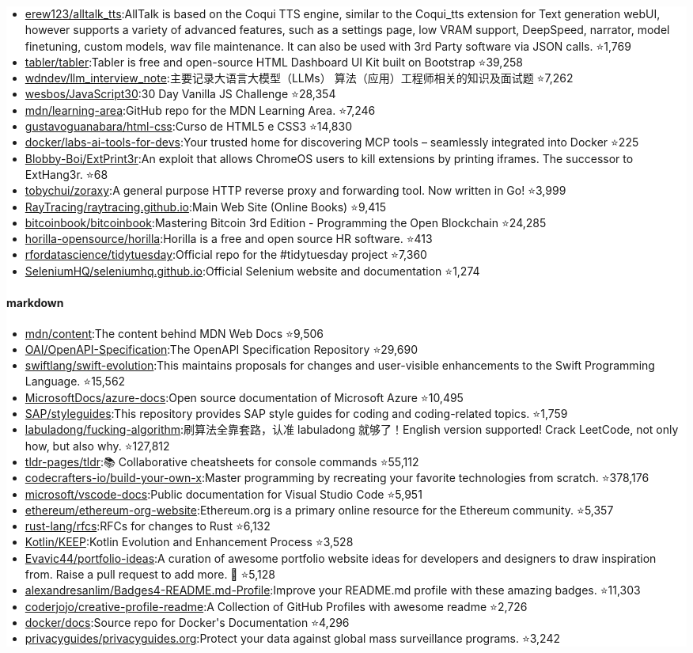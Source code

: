 * [erew123/alltalk_tts](https://github.com/erew123/alltalk_tts):AllTalk is based on the Coqui TTS engine, similar to the Coqui_tts extension for Text generation webUI, however supports a variety of advanced features, such as a settings page, low VRAM support, DeepSpeed, narrator, model finetuning, custom models, wav file maintenance. It can also be used with 3rd Party software via JSON calls. ⭐1,769
* [tabler/tabler](https://github.com/tabler/tabler):Tabler is free and open-source HTML Dashboard UI Kit built on Bootstrap ⭐39,258
* [wdndev/llm_interview_note](https://github.com/wdndev/llm_interview_note):主要记录大语言大模型（LLMs） 算法（应用）工程师相关的知识及面试题 ⭐7,262
* [wesbos/JavaScript30](https://github.com/wesbos/JavaScript30):30 Day Vanilla JS Challenge ⭐28,354
* [mdn/learning-area](https://github.com/mdn/learning-area):GitHub repo for the MDN Learning Area. ⭐7,246
* [gustavoguanabara/html-css](https://github.com/gustavoguanabara/html-css):Curso de HTML5 e CSS3 ⭐14,830
* [docker/labs-ai-tools-for-devs](https://github.com/docker/labs-ai-tools-for-devs):Your trusted home for discovering MCP tools – seamlessly integrated into Docker ⭐225
* [Blobby-Boi/ExtPrint3r](https://github.com/Blobby-Boi/ExtPrint3r):An exploit that allows ChromeOS users to kill extensions by printing iframes. The successor to ExtHang3r. ⭐68
* [tobychui/zoraxy](https://github.com/tobychui/zoraxy):A general purpose HTTP reverse proxy and forwarding tool. Now written in Go! ⭐3,999
* [RayTracing/raytracing.github.io](https://github.com/RayTracing/raytracing.github.io):Main Web Site (Online Books) ⭐9,415
* [bitcoinbook/bitcoinbook](https://github.com/bitcoinbook/bitcoinbook):Mastering Bitcoin 3rd Edition - Programming the Open Blockchain ⭐24,285
* [horilla-opensource/horilla](https://github.com/horilla-opensource/horilla):Horilla is a free and open source HR software. ⭐413
* [rfordatascience/tidytuesday](https://github.com/rfordatascience/tidytuesday):Official repo for the #tidytuesday project ⭐7,360
* [SeleniumHQ/seleniumhq.github.io](https://github.com/SeleniumHQ/seleniumhq.github.io):Official Selenium website and documentation ⭐1,274

#### markdown
* [mdn/content](https://github.com/mdn/content):The content behind MDN Web Docs ⭐9,506
* [OAI/OpenAPI-Specification](https://github.com/OAI/OpenAPI-Specification):The OpenAPI Specification Repository ⭐29,690
* [swiftlang/swift-evolution](https://github.com/swiftlang/swift-evolution):This maintains proposals for changes and user-visible enhancements to the Swift Programming Language. ⭐15,562
* [MicrosoftDocs/azure-docs](https://github.com/MicrosoftDocs/azure-docs):Open source documentation of Microsoft Azure ⭐10,495
* [SAP/styleguides](https://github.com/SAP/styleguides):This repository provides SAP style guides for coding and coding-related topics. ⭐1,759
* [labuladong/fucking-algorithm](https://github.com/labuladong/fucking-algorithm):刷算法全靠套路，认准 labuladong 就够了！English version supported! Crack LeetCode, not only how, but also why. ⭐127,812
* [tldr-pages/tldr](https://github.com/tldr-pages/tldr):📚 Collaborative cheatsheets for console commands ⭐55,112
* [codecrafters-io/build-your-own-x](https://github.com/codecrafters-io/build-your-own-x):Master programming by recreating your favorite technologies from scratch. ⭐378,176
* [microsoft/vscode-docs](https://github.com/microsoft/vscode-docs):Public documentation for Visual Studio Code ⭐5,951
* [ethereum/ethereum-org-website](https://github.com/ethereum/ethereum-org-website):Ethereum.org is a primary online resource for the Ethereum community. ⭐5,357
* [rust-lang/rfcs](https://github.com/rust-lang/rfcs):RFCs for changes to Rust ⭐6,132
* [Kotlin/KEEP](https://github.com/Kotlin/KEEP):Kotlin Evolution and Enhancement Process ⭐3,528
* [Evavic44/portfolio-ideas](https://github.com/Evavic44/portfolio-ideas):A curation of awesome portfolio website ideas for developers and designers to draw inspiration from. Raise a pull request to add more. 💜 ⭐5,128
* [alexandresanlim/Badges4-README.md-Profile](https://github.com/alexandresanlim/Badges4-README.md-Profile):Improve your README.md profile with these amazing badges. ⭐11,303
* [coderjojo/creative-profile-readme](https://github.com/coderjojo/creative-profile-readme):A Collection of GitHub Profiles with awesome readme ⭐2,726
* [docker/docs](https://github.com/docker/docs):Source repo for Docker's Documentation ⭐4,296
* [privacyguides/privacyguides.org](https://github.com/privacyguides/privacyguides.org):Protect your data against global mass surveillance programs. ⭐3,242